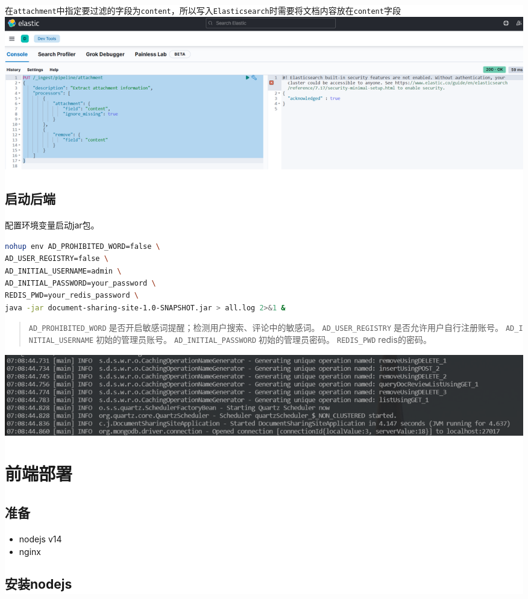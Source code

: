 在`attachment`中指定要过滤的字段为`content`，所以写入`Elasticsearch`时需要将文档内容放在`content`字段![image-YAdLxqBFk2fOKN0ibrhu7E02sJM2HjH7](deploy_linux_zh.assets/image-YAdLxqBFk2fOKN0ibrhu7E02sJM2HjH7.png)

## 启动后端

配置环境变量启动jar包。

```bash
nohup env AD_PROHIBITED_WORD=false \
AD_USER_REGISTRY=false \
AD_INITIAL_USERNAME=admin \
AD_INITIAL_PASSWORD=your_password \
REDIS_PWD=your_redis_password \
java -jar document-sharing-site-1.0-SNAPSHOT.jar > all.log 2>&1 &
```

> `AD_PROHIBITED_WORD` 是否开启敏感词提醒；检测用户搜索、评论中的敏感词。
`AD_USER_REGISTRY` 是否允许用户自行注册账号。
`AD_INITIAL_USERNAME` 初始的管理员账号。
`AD_INITIAL_PASSWORD` 初始的管理员密码。
`REDIS_PWD` redis的密码。

![image-EOAMcxuYueNAkUsiubo2khd2wqDOuKJ5](deploy_linux_zh.assets/image-EOAMcxuYueNAkUsiubo2khd2wqDOuKJ5.png)

# 前端部署

##  准备

- nodejs v14
- nginx

## 安装nodejs
